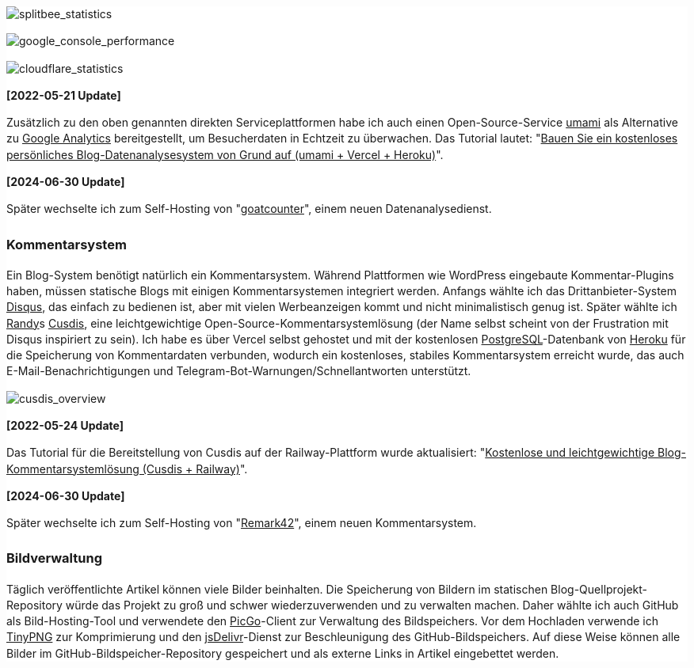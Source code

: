 ![splitbee_statistics](https://image.pseudoyu.com/images/splitbee_statistics.png)

![google_console_performance](https://image.pseudoyu.com/images/google_console_performance.png)

![cloudflare_statistics](https://image.pseudoyu.com/images/cloudflare_statistics.png)

**[2022-05-21 Update]**

Zusätzlich zu den oben genannten direkten Serviceplattformen habe ich auch einen Open-Source-Service [umami](https://umami.is) als Alternative zu [Google Analytics](https://analytics.google.com) bereitgestellt, um Besucherdaten in Echtzeit zu überwachen. Das Tutorial lautet: "[Bauen Sie ein kostenloses persönliches Blog-Datenanalysesystem von Grund auf (umami + Vercel + Heroku)](https://www.pseudoyu.com/en/2022/05/21/free_blog_analysis_using_umami_vercel_and_heroku/)".

**[2024-06-30 Update]**

Später wechselte ich zum Self-Hosting von "[goatcounter](https://www.goatcounter.com/)", einem neuen Datenanalysedienst.

### Kommentarsystem

Ein Blog-System benötigt natürlich ein Kommentarsystem. Während Plattformen wie WordPress eingebaute Kommentar-Plugins haben, müssen statische Blogs mit einigen Kommentarsystemen integriert werden. Anfangs wählte ich das Drittanbieter-System [Disqus](https://disqus.com), das einfach zu bedienen ist, aber mit vielen Werbeanzeigen kommt und nicht minimalistisch genug ist. Später wählte ich [Randy](https://lutaonan.com)s [Cusdis](https://cusdis.com), eine leichtgewichtige Open-Source-Kommentarsystemlösung (der Name selbst scheint von der Frustration mit Disqus inspiriert zu sein). Ich habe es über Vercel selbst gehostet und mit der kostenlosen [PostgreSQL](https://www.postgresql.org)-Datenbank von [Heroku](https://www.heroku.com) für die Speicherung von Kommentardaten verbunden, wodurch ein kostenloses, stabiles Kommentarsystem erreicht wurde, das auch E-Mail-Benachrichtigungen und Telegram-Bot-Warnungen/Schnellantworten unterstützt.

![cusdis_overview](https://image.pseudoyu.com/images/cusdis_overview.png)

**[2022-05-24 Update]**

Das Tutorial für die Bereitstellung von Cusdis auf der Railway-Plattform wurde aktualisiert: "[Kostenlose und leichtgewichtige Blog-Kommentarsystemlösung (Cusdis + Railway)](https://www.pseudoyu.com/en/2022/05/24/free_and_lightweight_blog_comment_system_using_cusdis_and_railway/)".

**[2024-06-30 Update]**

Später wechselte ich zum Self-Hosting von "[Remark42](https://remark42.com/)", einem neuen Kommentarsystem.

### Bildverwaltung

Täglich veröffentlichte Artikel können viele Bilder beinhalten. Die Speicherung von Bildern im statischen Blog-Quellprojekt-Repository würde das Projekt zu groß und schwer wiederzuverwenden und zu verwalten machen. Daher wählte ich auch GitHub als Bild-Hosting-Tool und verwendete den [PicGo](https://molunerfinn.com/PicGo/)-Client zur Verwaltung des Bildspeichers. Vor dem Hochladen verwende ich [TinyPNG](https://tinypng.com) zur Komprimierung und den [jsDelivr](https://www.jsdelivr.com)-Dienst zur Beschleunigung des GitHub-Bildspeichers. Auf diese Weise können alle Bilder im GitHub-Bildspeicher-Repository gespeichert und als externe Links in Artikel eingebettet werden.
